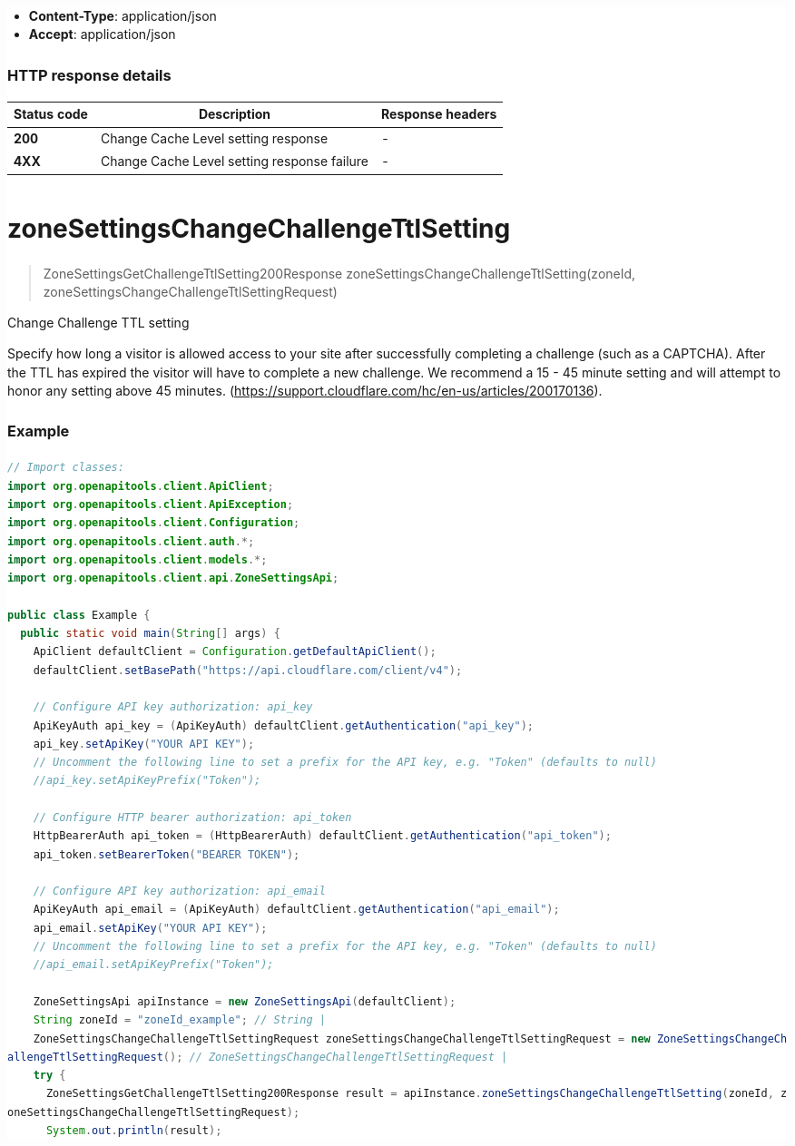  - **Content-Type**: application/json
 - **Accept**: application/json

### HTTP response details
| Status code | Description | Response headers |
|-------------|-------------|------------------|
| **200** | Change Cache Level setting response |  -  |
| **4XX** | Change Cache Level setting response failure |  -  |

<a id="zoneSettingsChangeChallengeTtlSetting"></a>
# **zoneSettingsChangeChallengeTtlSetting**
> ZoneSettingsGetChallengeTtlSetting200Response zoneSettingsChangeChallengeTtlSetting(zoneId, zoneSettingsChangeChallengeTtlSettingRequest)

Change Challenge TTL setting

Specify how long a visitor is allowed access to your site after successfully completing a challenge (such as a CAPTCHA). After the TTL has expired the visitor will have to complete a new challenge. We recommend a 15 - 45 minute setting and will attempt to honor any setting above 45 minutes. (https://support.cloudflare.com/hc/en-us/articles/200170136).

### Example
```java
// Import classes:
import org.openapitools.client.ApiClient;
import org.openapitools.client.ApiException;
import org.openapitools.client.Configuration;
import org.openapitools.client.auth.*;
import org.openapitools.client.models.*;
import org.openapitools.client.api.ZoneSettingsApi;

public class Example {
  public static void main(String[] args) {
    ApiClient defaultClient = Configuration.getDefaultApiClient();
    defaultClient.setBasePath("https://api.cloudflare.com/client/v4");
    
    // Configure API key authorization: api_key
    ApiKeyAuth api_key = (ApiKeyAuth) defaultClient.getAuthentication("api_key");
    api_key.setApiKey("YOUR API KEY");
    // Uncomment the following line to set a prefix for the API key, e.g. "Token" (defaults to null)
    //api_key.setApiKeyPrefix("Token");

    // Configure HTTP bearer authorization: api_token
    HttpBearerAuth api_token = (HttpBearerAuth) defaultClient.getAuthentication("api_token");
    api_token.setBearerToken("BEARER TOKEN");

    // Configure API key authorization: api_email
    ApiKeyAuth api_email = (ApiKeyAuth) defaultClient.getAuthentication("api_email");
    api_email.setApiKey("YOUR API KEY");
    // Uncomment the following line to set a prefix for the API key, e.g. "Token" (defaults to null)
    //api_email.setApiKeyPrefix("Token");

    ZoneSettingsApi apiInstance = new ZoneSettingsApi(defaultClient);
    String zoneId = "zoneId_example"; // String | 
    ZoneSettingsChangeChallengeTtlSettingRequest zoneSettingsChangeChallengeTtlSettingRequest = new ZoneSettingsChangeChallengeTtlSettingRequest(); // ZoneSettingsChangeChallengeTtlSettingRequest | 
    try {
      ZoneSettingsGetChallengeTtlSetting200Response result = apiInstance.zoneSettingsChangeChallengeTtlSetting(zoneId, zoneSettingsChangeChallengeTtlSettingRequest);
      System.out.println(result);
```